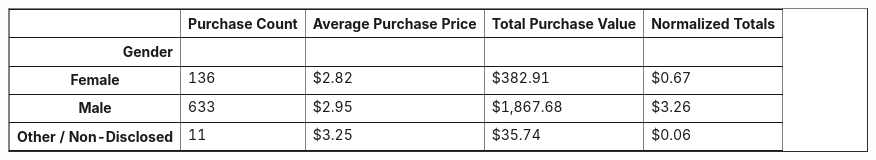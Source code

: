 


<div>
<style scoped>
    .dataframe tbody tr th:only-of-type {
        vertical-align: middle;
    }

    .dataframe tbody tr th {
        vertical-align: top;
    }

    .dataframe thead th {
        text-align: right;
    }
</style>
<table border="1" class="dataframe">
  <thead>
    <tr style="text-align: right;">
      <th></th>
      <th>Purchase Count</th>
      <th>Average Purchase Price</th>
      <th>Total Purchase Value</th>
      <th>Normalized Totals</th>
    </tr>
    <tr>
      <th>Gender</th>
      <th></th>
      <th></th>
      <th></th>
      <th></th>
    </tr>
  </thead>
  <tbody>
    <tr>
      <th>Female</th>
      <td>136</td>
      <td>$2.82</td>
      <td>$382.91</td>
      <td>$0.67</td>
    </tr>
    <tr>
      <th>Male</th>
      <td>633</td>
      <td>$2.95</td>
      <td>$1,867.68</td>
      <td>$3.26</td>
    </tr>
    <tr>
      <th>Other / Non-Disclosed</th>
      <td>11</td>
      <td>$3.25</td>
      <td>$35.74</td>
      <td>$0.06</td>
    </tr>
  </tbody>
</table>
</div>
